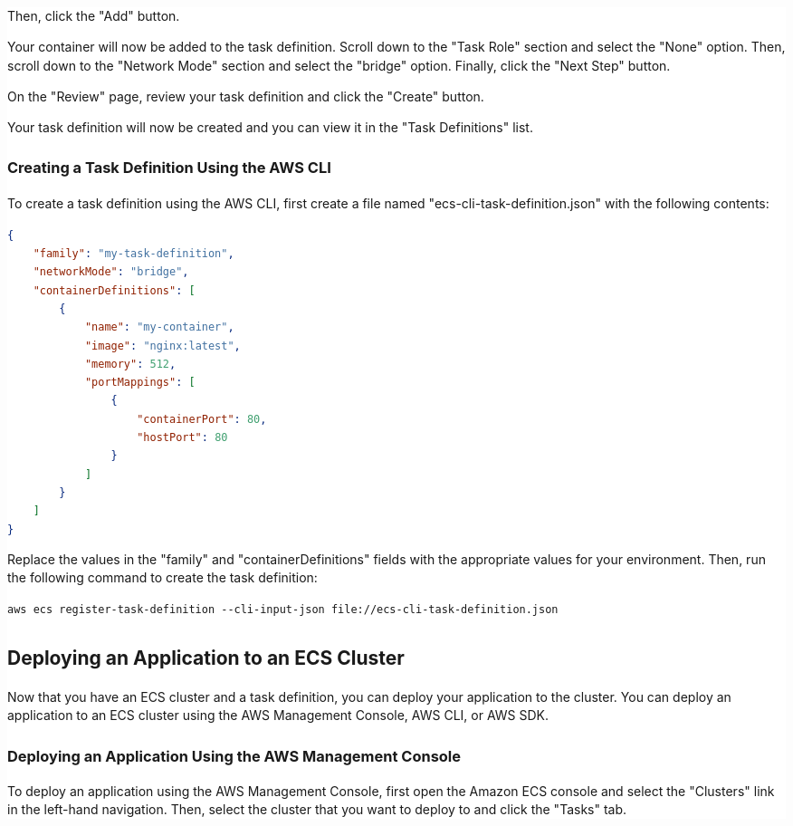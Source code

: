 Then, click the "Add" button.

Your container will now be added to the task definition. Scroll down to the "Task Role" section and select the "None" option. Then, scroll down to the "Network Mode" section and select the "bridge" option. Finally, click the "Next Step" button.

On the "Review" page, review your task definition and click the "Create" button.

Your task definition will now be created and you can view it in the "Task Definitions" list.

### Creating a Task Definition Using the AWS CLI

To create a task definition using the AWS CLI, first create a file named "ecs-cli-task-definition.json" with the following contents:

```json
{
    "family": "my-task-definition",
    "networkMode": "bridge",
    "containerDefinitions": [
        {
            "name": "my-container",
            "image": "nginx:latest",
            "memory": 512,
            "portMappings": [
                {
                    "containerPort": 80,
                    "hostPort": 80
                }
            ]
        }
    ]
}
```

Replace the values in the "family" and "containerDefinitions" fields with the appropriate values for your environment. Then, run the following command to create the task definition:

```
aws ecs register-task-definition --cli-input-json file://ecs-cli-task-definition.json
```

## Deploying an Application to an ECS Cluster

Now that you have an ECS cluster and a task definition, you can deploy your application to the cluster. You can deploy an application to an ECS cluster using the AWS Management Console, AWS CLI, or AWS SDK.

### Deploying an Application Using the AWS Management Console

To deploy an application using the AWS Management Console, first open the Amazon ECS console and select the "Clusters" link in the left-hand navigation. Then, select the cluster that you want to deploy to and click the "Tasks" tab.
